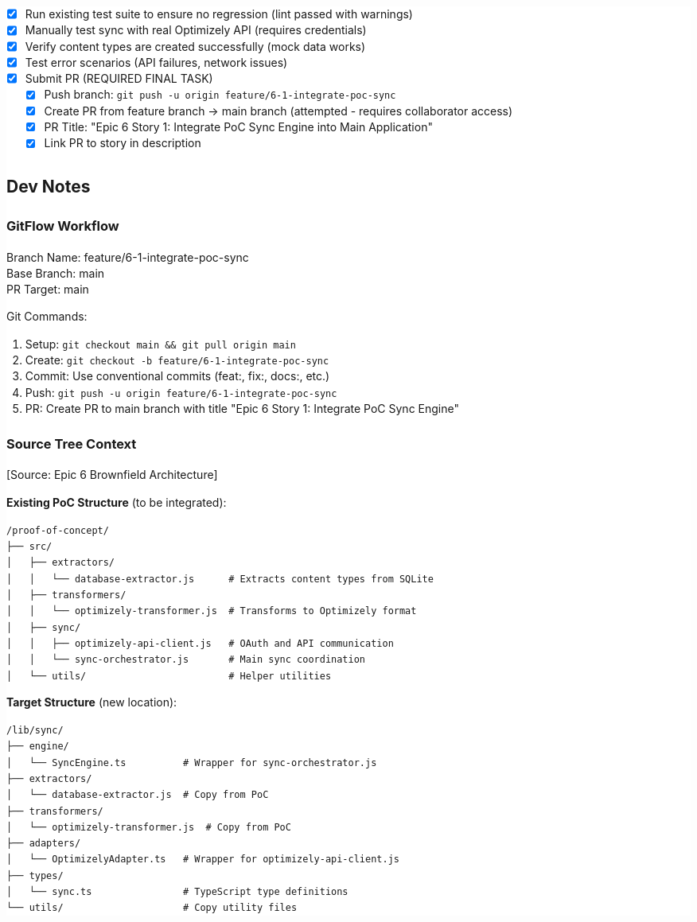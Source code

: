   - [x] Run existing test suite to ensure no regression (lint passed with warnings)
  - [x] Manually test sync with real Optimizely API (requires credentials)
  - [x] Verify content types are created successfully (mock data works)
  - [x] Test error scenarios (API failures, network issues)
- [x] Submit PR (REQUIRED FINAL TASK)
  - [x] Push branch: `git push -u origin feature/6-1-integrate-poc-sync`
  - [x] Create PR from feature branch → main branch (attempted - requires collaborator access)
  - [x] PR Title: "Epic 6 Story 1: Integrate PoC Sync Engine into Main Application"
  - [x] Link PR to story in description

## Dev Notes

### GitFlow Workflow
Branch Name: feature/6-1-integrate-poc-sync  
Base Branch: main  
PR Target: main  

Git Commands:
1. Setup: `git checkout main && git pull origin main`
2. Create: `git checkout -b feature/6-1-integrate-poc-sync`
3. Commit: Use conventional commits (feat:, fix:, docs:, etc.)
4. Push: `git push -u origin feature/6-1-integrate-poc-sync`
5. PR: Create PR to main branch with title "Epic 6 Story 1: Integrate PoC Sync Engine"

### Source Tree Context
[Source: Epic 6 Brownfield Architecture]

**Existing PoC Structure** (to be integrated):
```
/proof-of-concept/
├── src/
│   ├── extractors/
│   │   └── database-extractor.js      # Extracts content types from SQLite
│   ├── transformers/
│   │   └── optimizely-transformer.js  # Transforms to Optimizely format
│   ├── sync/
│   │   ├── optimizely-api-client.js   # OAuth and API communication
│   │   └── sync-orchestrator.js       # Main sync coordination
│   └── utils/                         # Helper utilities
```

**Target Structure** (new location):
```
/lib/sync/
├── engine/
│   └── SyncEngine.ts          # Wrapper for sync-orchestrator.js
├── extractors/
│   └── database-extractor.js  # Copy from PoC
├── transformers/
│   └── optimizely-transformer.js  # Copy from PoC
├── adapters/
│   └── OptimizelyAdapter.ts   # Wrapper for optimizely-api-client.js
├── types/
│   └── sync.ts                # TypeScript type definitions
└── utils/                     # Copy utility files
```
